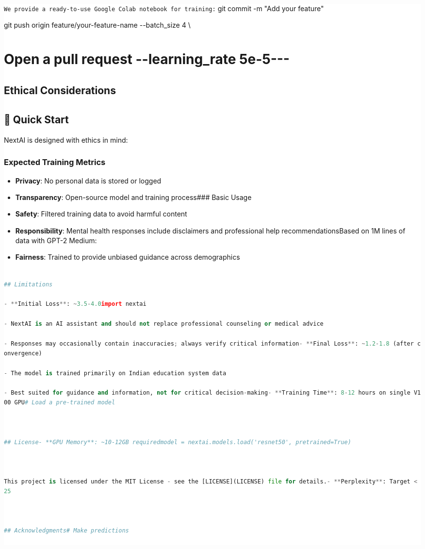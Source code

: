 ```We provide a ready-to-use Google Colab notebook for training:```
git commit -m "Add your feature"

git push origin feature/your-feature-name  --batch_size 4 \



# Open a pull request  --learning_rate 5e-5---

```

```

## Ethical Considerations

## 🎯 Quick Start

NextAI is designed with ethics in mind:

### Expected Training Metrics

- **Privacy**: No personal data is stored or logged

- **Transparency**: Open-source model and training process### Basic Usage

- **Safety**: Filtered training data to avoid harmful content

- **Responsibility**: Mental health responses include disclaimers and professional help recommendationsBased on 1M lines of data with GPT-2 Medium:

- **Fairness**: Trained to provide unbiased guidance across demographics

```python

## Limitations

- **Initial Loss**: ~3.5-4.0import nextai

- NextAI is an AI assistant and should not replace professional counseling or medical advice

- Responses may occasionally contain inaccuracies; always verify critical information- **Final Loss**: ~1.2-1.8 (after convergence)

- The model is trained primarily on Indian education system data

- Best suited for guidance and information, not for critical decision-making- **Training Time**: 8-12 hours on single V100 GPU# Load a pre-trained model



## License- **GPU Memory**: ~10-12GB requiredmodel = nextai.models.load('resnet50', pretrained=True)



This project is licensed under the MIT License - see the [LICENSE](LICENSE) file for details.- **Perplexity**: Target < 25



## Acknowledgments# Make predictions



```